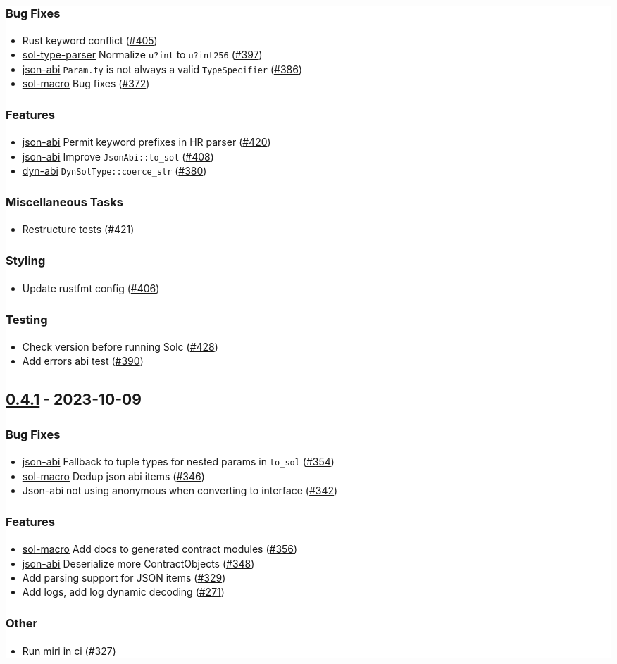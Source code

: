 ### Bug Fixes

- Rust keyword conflict ([#405](https://github.com/alloy-rs/core/issues/405))
- [sol-type-parser] Normalize `u?int` to `u?int256` ([#397](https://github.com/alloy-rs/core/issues/397))
- [json-abi] `Param.ty` is not always a valid `TypeSpecifier` ([#386](https://github.com/alloy-rs/core/issues/386))
- [sol-macro] Bug fixes ([#372](https://github.com/alloy-rs/core/issues/372))

### Features

- [json-abi] Permit keyword prefixes in HR parser ([#420](https://github.com/alloy-rs/core/issues/420))
- [json-abi] Improve `JsonAbi::to_sol` ([#408](https://github.com/alloy-rs/core/issues/408))
- [dyn-abi] `DynSolType::coerce_str` ([#380](https://github.com/alloy-rs/core/issues/380))

### Miscellaneous Tasks

- Restructure tests ([#421](https://github.com/alloy-rs/core/issues/421))

### Styling

- Update rustfmt config ([#406](https://github.com/alloy-rs/core/issues/406))

### Testing

- Check version before running Solc ([#428](https://github.com/alloy-rs/core/issues/428))
- Add errors abi test ([#390](https://github.com/alloy-rs/core/issues/390))

## [0.4.1](https://github.com/alloy-rs/core/releases/tag/v0.4.1) - 2023-10-09

### Bug Fixes

- [json-abi] Fallback to tuple types for nested params in `to_sol` ([#354](https://github.com/alloy-rs/core/issues/354))
- [sol-macro] Dedup json abi items ([#346](https://github.com/alloy-rs/core/issues/346))
- Json-abi not using anonymous when converting to interface ([#342](https://github.com/alloy-rs/core/issues/342))

### Features

- [sol-macro] Add docs to generated contract modules ([#356](https://github.com/alloy-rs/core/issues/356))
- [json-abi] Deserialize more ContractObjects ([#348](https://github.com/alloy-rs/core/issues/348))
- Add parsing support for JSON items ([#329](https://github.com/alloy-rs/core/issues/329))
- Add logs, add log dynamic decoding ([#271](https://github.com/alloy-rs/core/issues/271))

### Other

- Run miri in ci ([#327](https://github.com/alloy-rs/core/issues/327))


[`dyn-abi`]: https://crates.io/crates/alloy-dyn-abi
[dyn-abi]: https://crates.io/crates/alloy-dyn-abi
[`json-abi`]: https://crates.io/crates/alloy-json-abi
[json-abi]: https://crates.io/crates/alloy-json-abi
[`primitives`]: https://crates.io/crates/alloy-primitives
[primitives]: https://crates.io/crates/alloy-primitives
[`sol-macro`]: https://crates.io/crates/alloy-sol-macro
[sol-macro]: https://crates.io/crates/alloy-sol-macro
[`sol-type-parser`]: https://crates.io/crates/alloy-sol-type-parser
[sol-type-parser]: https://crates.io/crates/alloy-sol-type-parser
[`sol-types`]: https://crates.io/crates/alloy-sol-types
[sol-types]: https://crates.io/crates/alloy-sol-types
[`syn-solidity`]: https://crates.io/crates/syn-solidity
[syn-solidity]: https://crates.io/crates/syn-solidity